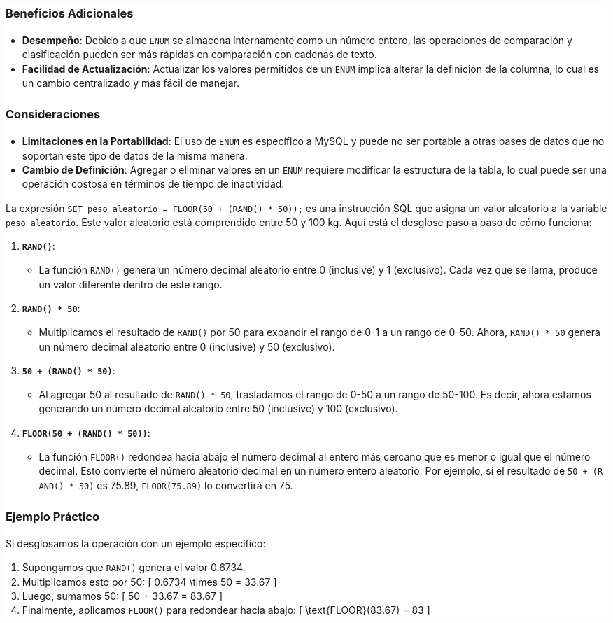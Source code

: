### Beneficios Adicionales

- **Desempeño**: Debido a que `ENUM` se almacena internamente como un número entero, las operaciones de comparación y clasificación pueden ser más rápidas en comparación con cadenas de texto.
- **Facilidad de Actualización**: Actualizar los valores permitidos de un `ENUM` implica alterar la definición de la columna, lo cual es un cambio centralizado y más fácil de manejar.

### Consideraciones

- **Limitaciones en la Portabilidad**: El uso de `ENUM` es específico a MySQL y puede no ser portable a otras bases de datos que no soportan este tipo de datos de la misma manera.
- **Cambio de Definición**: Agregar o eliminar valores en un `ENUM` requiere modificar la estructura de la tabla, lo cual puede ser una operación costosa en términos de tiempo de inactividad.

La expresión `SET peso_aleatorio = FLOOR(50 + (RAND() * 50));` es una instrucción SQL que asigna un valor aleatorio a la variable `peso_aleatorio`. Este valor aleatorio está comprendido entre 50 y 100 kg. Aquí está el desglose paso a paso de cómo funciona:

1. **`RAND()`**:
   - La función `RAND()` genera un número decimal aleatorio entre 0 (inclusive) y 1 (exclusivo). Cada vez que se llama, produce un valor diferente dentro de este rango.

2. **`RAND() * 50`**:
   - Multiplicamos el resultado de `RAND()` por 50 para expandir el rango de 0-1 a un rango de 0-50. Ahora, `RAND() * 50` genera un número decimal aleatorio entre 0 (inclusive) y 50 (exclusivo).

3. **`50 + (RAND() * 50)`**:
   - Al agregar 50 al resultado de `RAND() * 50`, trasladamos el rango de 0-50 a un rango de 50-100. Es decir, ahora estamos generando un número decimal aleatorio entre 50 (inclusive) y 100 (exclusivo).

4. **`FLOOR(50 + (RAND() * 50))`**:
   - La función `FLOOR()` redondea hacia abajo el número decimal al entero más cercano que es menor o igual que el número decimal. Esto convierte el número aleatorio decimal en un número entero aleatorio. Por ejemplo, si el resultado de `50 + (RAND() * 50)` es 75.89, `FLOOR(75.89)` lo convertirá en 75.

### Ejemplo Práctico

Si desglosamos la operación con un ejemplo específico:

1. Supongamos que `RAND()` genera el valor 0.6734.
2. Multiplicamos esto por 50:
   \[
   0.6734 \times 50 = 33.67
   \]
3. Luego, sumamos 50:
   \[
   50 + 33.67 = 83.67
   \]
4. Finalmente, aplicamos `FLOOR()` para redondear hacia abajo:
   \[
   \text{FLOOR}(83.67) = 83
   \]

